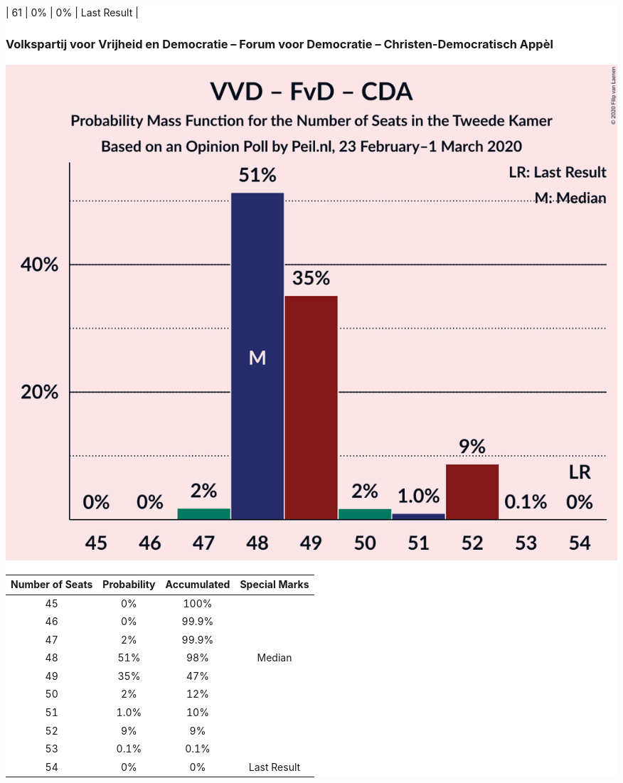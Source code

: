 | 61 | 0% | 0% | Last Result |

### Volkspartij voor Vrijheid en Democratie – Forum voor Democratie – Christen-Democratisch Appèl

![Graph with seats probability mass function not yet produced](2020-03-01-Peilnl-coalitions-seats-pmf-vvd–fvd–cda.png "Seats Probability Mass Function")

| Number of Seats | Probability | Accumulated | Special Marks |
|:---------------:|:-----------:|:-----------:|:-------------:|
| 45 | 0% | 100% |  |
| 46 | 0% | 99.9% |  |
| 47 | 2% | 99.9% |  |
| 48 | 51% | 98% | Median |
| 49 | 35% | 47% |  |
| 50 | 2% | 12% |  |
| 51 | 1.0% | 10% |  |
| 52 | 9% | 9% |  |
| 53 | 0.1% | 0.1% |  |
| 54 | 0% | 0% | Last Result |
